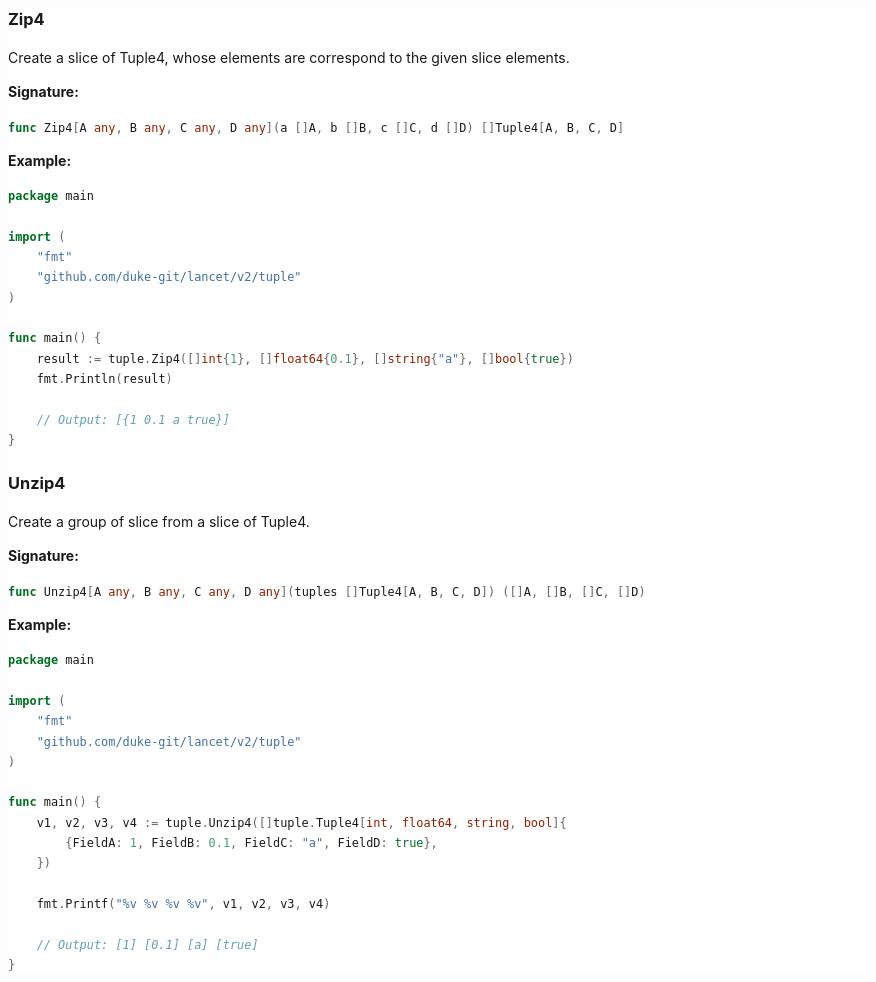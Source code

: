 ### <span id="Zip4">Zip4</span>

<p>Create a slice of Tuple4, whose elements are correspond to the given slice elements.</p>

<b>Signature:</b>

```go
func Zip4[A any, B any, C any, D any](a []A, b []B, c []C, d []D) []Tuple4[A, B, C, D]
```

<b>Example:</b>

```go
package main

import (
    "fmt"
    "github.com/duke-git/lancet/v2/tuple"
)

func main() {
    result := tuple.Zip4([]int{1}, []float64{0.1}, []string{"a"}, []bool{true})
    fmt.Println(result)

    // Output: [{1 0.1 a true}]
}
```

### <span id="Unzip4">Unzip4</span>

<p>Create a group of slice from a slice of Tuple4.</p>

<b>Signature:</b>

```go
func Unzip4[A any, B any, C any, D any](tuples []Tuple4[A, B, C, D]) ([]A, []B, []C, []D)
```

<b>Example:</b>

```go
package main

import (
    "fmt"
    "github.com/duke-git/lancet/v2/tuple"
)

func main() {
    v1, v2, v3, v4 := tuple.Unzip4([]tuple.Tuple4[int, float64, string, bool]{
        {FieldA: 1, FieldB: 0.1, FieldC: "a", FieldD: true},
    })

    fmt.Printf("%v %v %v %v", v1, v2, v3, v4)

    // Output: [1] [0.1] [a] [true]
}
```
